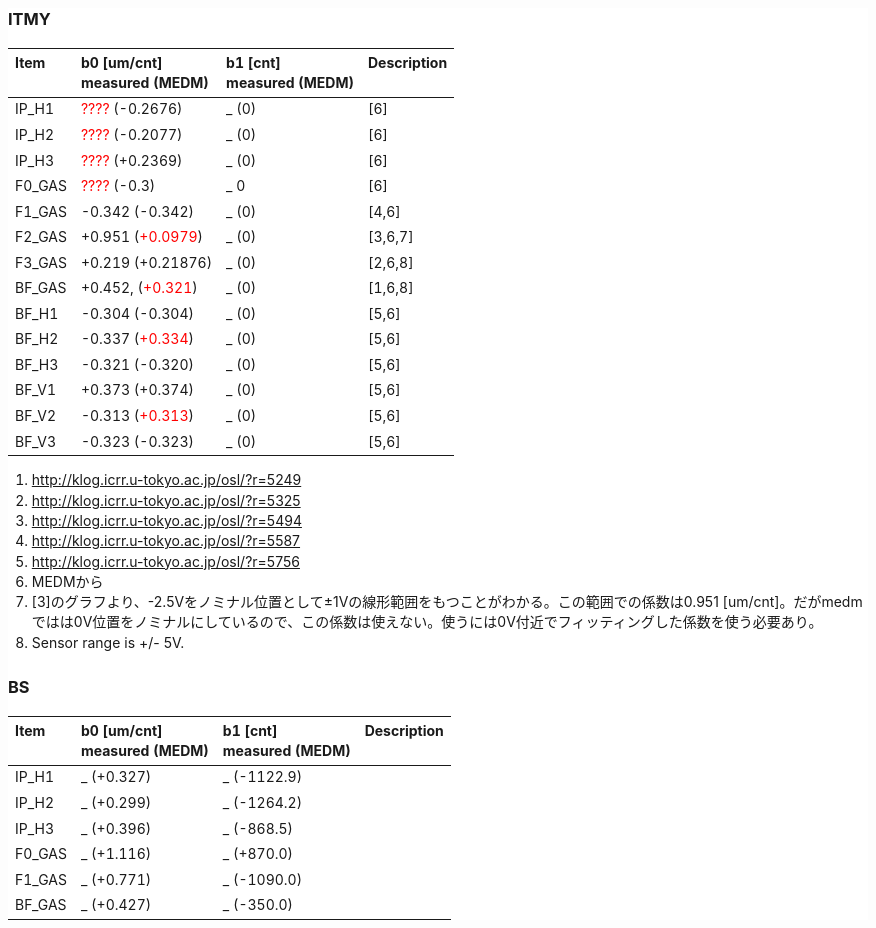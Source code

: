 

### ITMY
| Item | b0 [um/cnt]<br> measured (MEDM)| b1 [cnt]<br> measured (MEDM)| Description |
| :--|:--|:--|:--|
| IP_H1 | <font color="Red">????</font> (-0.2676) | _ (0) | [6] |
| IP_H2 | <font color="Red">????</font> (-0.2077) | _ (0) | [6] |
| IP_H3 | <font color="Red">????</font> (+0.2369) | _ (0) | [6] |
| F0_GAS | <font color="Red">????</font> (-0.3) | _ 0 | [6] |
| F1_GAS | -0.342 (-0.342) | _ (0) | [4,6] |
| F2_GAS | +0.951 (<font color="Red">+0.0979</font>) | _ (0) | [3,6,7] |
| F3_GAS | +0.219 (+0.21876) | _ (0) | [2,6,8]|
| BF_GAS | +0.452, (<font color="Red">+0.321</font>) | _ (0) | [1,6,8]|
| BF_H1 | -0.304 (-0.304) | _ (0) | [5,6] |
| BF_H2 | -0.337 (<font color="Red">+0.334</font>) | _ (0) | [5,6]|
| BF_H3 | -0.321 (-0.320) | _ (0) | [5,6]|
| BF_V1 | +0.373 (+0.374) | _ (0) | [5,6]|
| BF_V2 | -0.313 (<font color="Red">+0.313</font>) | _ (0) | [5,6]|
| BF_V3 | -0.323 (-0.323) | _ (0) | [5,6]|

1. http://klog.icrr.u-tokyo.ac.jp/osl/?r=5249
2. http://klog.icrr.u-tokyo.ac.jp/osl/?r=5325
3. http://klog.icrr.u-tokyo.ac.jp/osl/?r=5494
4. http://klog.icrr.u-tokyo.ac.jp/osl/?r=5587
5. http://klog.icrr.u-tokyo.ac.jp/osl/?r=5756
6. MEDMから
7.  [3]のグラフより、-2.5Vをノミナル位置として±1Vの線形範囲をもつことがわかる。この範囲での係数は0.951 [um/cnt]。だがmedmではは0V位置をノミナルにしているので、この係数は使えない。使うには0V付近でフィッティングした係数を使う必要あり。
8. Sensor range is +/- 5V.

### BS
| Item | b0 [um/cnt]<br> measured (MEDM)| b1 [cnt]<br> measured (MEDM)| Description |
| :--|:--|:--|:--|
| IP_H1 | _ (+0.327)  | _ (-1122.9) | |
| IP_H2 | _ (+0.299)  | _ (-1264.2) | |
| IP_H3 | _ (+0.396)  | _ (-868.5) | |
| F0_GAS | _ (+1.116)  | _ (+870.0) | |
| F1_GAS | _ (+0.771)  | _ (-1090.0) | |
| BF_GAS | _ (+0.427)  | _ (-350.0) | |
